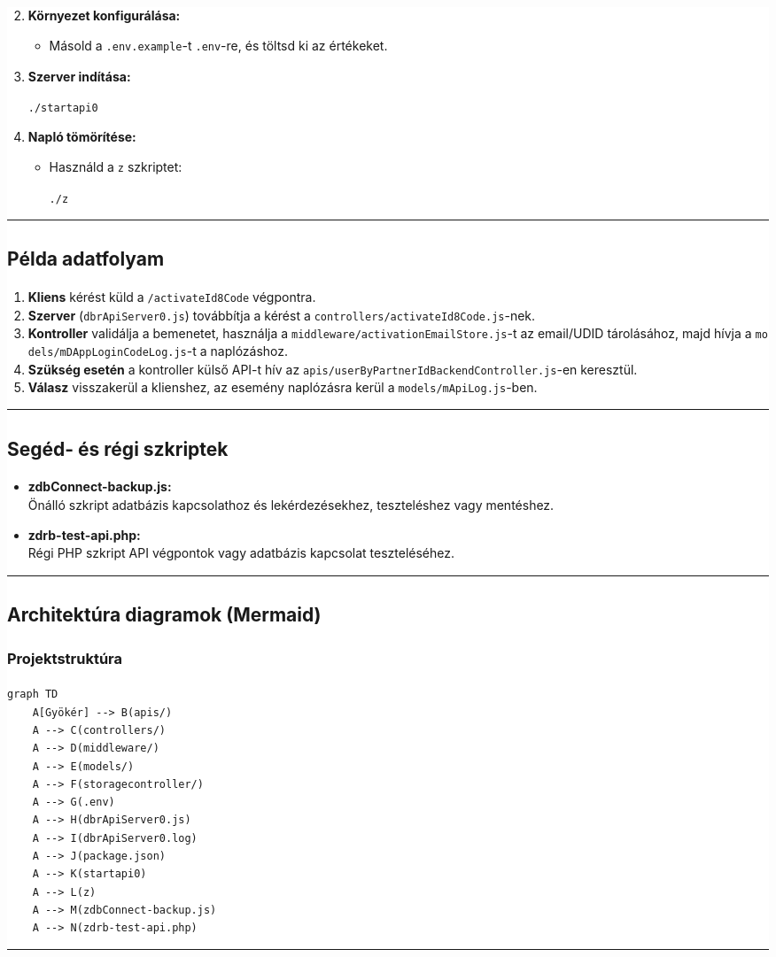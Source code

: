 2. **Környezet konfigurálása:**
   - Másold a `.env.example`-t `.env`-re, és töltsd ki az értékeket.

3. **Szerver indítása:**
   ```sh
   ./startapi0
   ```

4. **Napló tömörítése:**
   - Használd a `z` szkriptet:
     ```sh
     ./z
     ```

---

## Példa adatfolyam

1. **Kliens** kérést küld a `/activateId8Code` végpontra.
2. **Szerver** (`dbrApiServer0.js`) továbbítja a kérést a `controllers/activateId8Code.js`-nek.
3. **Kontroller** validálja a bemenetet, használja a `middleware/activationEmailStore.js`-t az email/UDID tárolásához, majd hívja a `models/mDAppLoginCodeLog.js`-t a naplózáshoz.
4. **Szükség esetén** a kontroller külső API-t hív az `apis/userByPartnerIdBackendController.js`-en keresztül.
5. **Válasz** visszakerül a klienshez, az esemény naplózásra kerül a `models/mApiLog.js`-ben.

---

## Segéd- és régi szkriptek

- **zdbConnect-backup.js:**  
  Önálló szkript adatbázis kapcsolathoz és lekérdezésekhez, teszteléshez vagy mentéshez.

- **zdrb-test-api.php:**  
  Régi PHP szkript API végpontok vagy adatbázis kapcsolat teszteléséhez.

---

## Architektúra diagramok (Mermaid)

### Projektstruktúra

```mermaid
graph TD
    A[Gyökér] --> B(apis/)
    A --> C(controllers/)
    A --> D(middleware/)
    A --> E(models/)
    A --> F(storagecontroller/)
    A --> G(.env)
    A --> H(dbrApiServer0.js)
    A --> I(dbrApiServer0.log)
    A --> J(package.json)
    A --> K(startapi0)
    A --> L(z)
    A --> M(zdbConnect-backup.js)
    A --> N(zdrb-test-api.php)
```

---